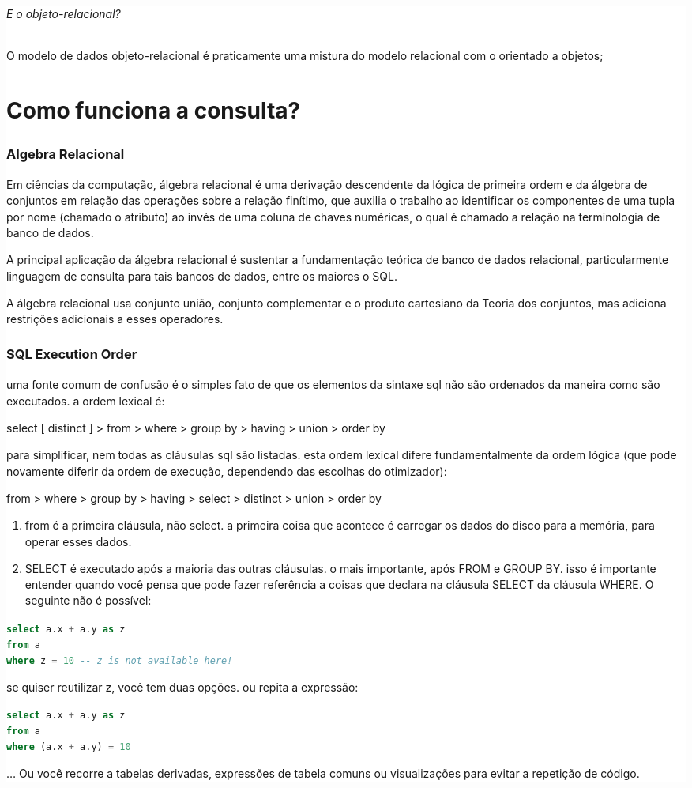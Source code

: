 ###### E o objeto-relacional?

O modelo de dados objeto-relacional é praticamente uma mistura do modelo relacional com o orientado a objetos;

# Como funciona a consulta?

### Algebra Relacional

Em ciências da computação, álgebra relacional é uma derivação descendente da lógica de primeira ordem e da álgebra de conjuntos em relação das operações sobre a relação finítimo, que auxilia o trabalho ao identificar os componentes de uma tupla por nome (chamado o atributo) ao invés de uma coluna de chaves numéricas, o qual é chamado a relação na terminologia de banco de dados.

A principal aplicação da álgebra relacional é sustentar a fundamentação teórica de banco de dados relacional, particularmente linguagem de consulta para tais bancos de dados, entre os maiores o SQL.

A álgebra relacional usa conjunto união, conjunto complementar e o produto cartesiano da Teoria dos conjuntos, mas adiciona restrições adicionais a esses operadores.

### SQL Execution Order

uma fonte comum de confusão é o simples fato de que os elementos da sintaxe sql não são ordenados da maneira como são executados. a ordem lexical é:

select [ distinct ] > from > where > group by > having > union > order by

para simplificar, nem todas as cláusulas sql são listadas. esta ordem lexical difere fundamentalmente da ordem lógica (que pode novamente diferir da ordem de execução, dependendo das escolhas do otimizador):

from > where > group by > having > select > distinct > union > order by

1. from é a primeira cláusula, não select. a primeira coisa que acontece é carregar os dados do disco para a memória, para operar esses dados.

1. SELECT é executado após a maioria das outras cláusulas. o mais importante, após FROM e GROUP BY. isso é importante entender quando você pensa que pode fazer referência a coisas que declara na cláusula SELECT da cláusula WHERE. O seguinte não é possível:

```sql
select a.x + a.y as z
from a
where z = 10 -- z is not available here!
```

se quiser reutilizar z, você tem duas opções. ou repita a expressão:

```sql
select a.x + a.y as z
from a
where (a.x + a.y) = 10
```

… Ou você recorre a tabelas derivadas, expressões de tabela comuns ou visualizações para evitar a repetição de código.
